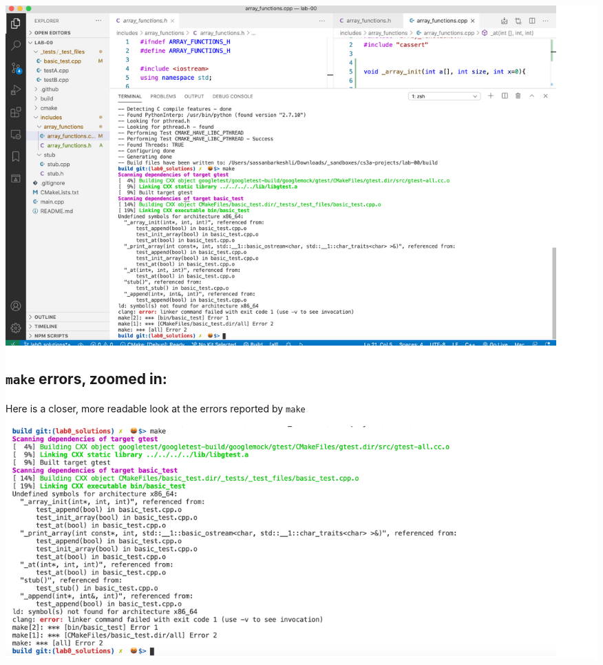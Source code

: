 <img src="lab0_images/13-make.png" alt="vscode_after_cloning" width="800"/>
</br>

## `make` errors, zoomed in:

Here is a closer, more readable look at the errors reported by `make`

<img src="lab0_images/14-syntax erros.png" alt="vscode_after_cloning" width="800"/>
</br>
